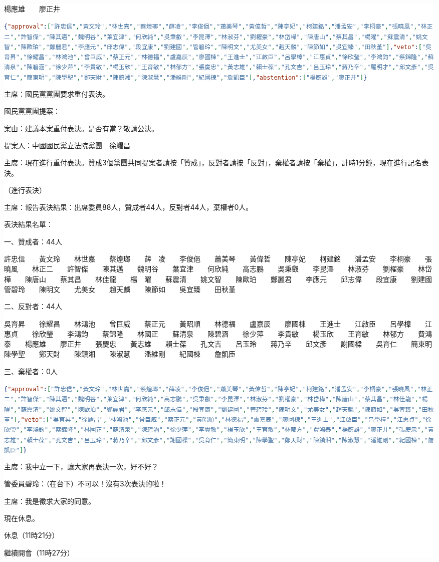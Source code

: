 楊應雄　　廖正井

```json
{"approval":["許忠信","黃文玲","林世嘉","蔡煌瑯","薛凌","李俊俋","蕭美琴","黃偉哲","陳亭妃","柯建銘","潘孟安","李桐豪","張曉風","林正二","許智傑","陳其邁","魏明谷","葉宜津","何欣純","吳秉叡","李昆澤","林淑芬","劉櫂豪","林岱樺","陳唐山","蔡其昌","楊曜","蘇震清","姚文智","陳歐珀","鄭麗君","李應元","邱志偉","段宜康","劉建國","管碧玲","陳明文","尤美女","趙天麟","陳節如","吳宜臻","田秋堇"],"veto":["吳育昇","徐耀昌","林鴻池","曾巨威","蔡正元","林德福","盧嘉辰","廖國棟","王進士","江啟臣","呂學樟","江惠貞","徐欣瑩","李鴻鈞","蔡錦隆","蘇清泉","陳碧涵","徐少萍","李貴敏","楊玉欣","王育敏","林郁方","張慶忠","黃志雄","賴士葆","孔文吉","呂玉玲","蔣乃辛","羅明才","邱文彥","吳育仁","簡東明","陳學聖","鄭天財","陳鎮湘","陳淑慧","潘維剛","紀國棟","詹凱臣"],"abstention":["楊應雄","廖正井"]}
```

主席：國民黨黨團要求重付表決。

國民黨黨團提案：

案由：建議本案重付表決。是否有當？敬請公決。

提案人：中國國民黨立法院黨團　徐耀昌

主席：現在進行重付表決。贊成3個黨團共同提案者請按「贊成」，反對者請按「反對」，棄權者請按「棄權」，計時1分鐘，現在進行記名表決。

（進行表決）

主席：報告表決結果：出席委員88人，贊成者44人，反對者44人，棄權者0人。

表決結果名單：

一、贊成者：44人

許忠信　　黃文玲　　林世嘉　　蔡煌瑯　　薛　凌　　李俊俋　　蕭美琴　　黃偉哲　　陳亭妃　　柯建銘　　潘孟安　　李桐豪　　張曉風　　林正二　　許智傑　　陳其邁　　魏明谷　　葉宜津　　何欣純　　高志鵬　　吳秉叡　　李昆澤　　林淑芬　　劉櫂豪　　林岱樺　　陳唐山　　蔡其昌　　林佳龍　　楊　曜　　蘇震清　　姚文智　　陳歐珀　　鄭麗君　　李應元　　邱志偉　　段宜康　　劉建國　　管碧玲　　陳明文　　尤美女　　趙天麟　　陳節如　　吳宜臻　　田秋堇

二、反對者：44人

吳育昇　　徐耀昌　　林鴻池　　曾巨威　　蔡正元　　黃昭順　　林德福　　盧嘉辰　　廖國棟　　王進士　　江啟臣　　呂學樟　　江惠貞　　徐欣瑩　　李鴻鈞　　蔡錦隆　　林國正　　蘇清泉　　陳碧涵　　徐少萍　　李貴敏　　楊玉欣　　王育敏　　林郁方　　費鴻泰　　楊應雄　　廖正井　　張慶忠　　黃志雄　　賴士葆　　孔文吉　　呂玉玲　　蔣乃辛　　邱文彥　　謝國樑　　吳育仁　　簡東明　　陳學聖　　鄭天財　　陳鎮湘　　陳淑慧　　潘維剛　　紀國棟　　詹凱臣

三、棄權者：0人

```json
{"approval":["許忠信","黃文玲","林世嘉","蔡煌瑯","薛凌","李俊俋","蕭美琴","黃偉哲","陳亭妃","柯建銘","潘孟安","李桐豪","張曉風","林正二","許智傑","陳其邁","魏明谷","葉宜津","何欣純","高志鵬","吳秉叡","李昆澤","林淑芬","劉櫂豪","林岱樺","陳唐山","蔡其昌","林佳龍","楊曜","蘇震清","姚文智","陳歐珀","鄭麗君","李應元","邱志偉","段宜康","劉建國","管碧玲","陳明文","尤美女","趙天麟","陳節如","吳宜臻","田秋堇"],"veto":["吳育昇","徐耀昌","林鴻池","曾巨威","蔡正元","黃昭順","林德福","盧嘉辰","廖國棟","王進士","江啟臣","呂學樟","江惠貞","徐欣瑩","李鴻鈞","蔡錦隆","林國正","蘇清泉","陳碧涵","徐少萍","李貴敏","楊玉欣","王育敏","林郁方","費鴻泰","楊應雄","廖正井","張慶忠","黃志雄","賴士葆","孔文吉","呂玉玲","蔣乃辛","邱文彥","謝國樑","吳育仁","簡東明","陳學聖","鄭天財","陳鎮湘","陳淑慧","潘維剛","紀國棟","詹凱臣"]}
```

主席：我中立一下，讓大家再表決一次，好不好？

管委員碧玲：（在台下）不可以！沒有3次表決的啦！

主席：我是徵求大家的同意。

現在休息。

休息（11時21分）

繼續開會（11時27分）
